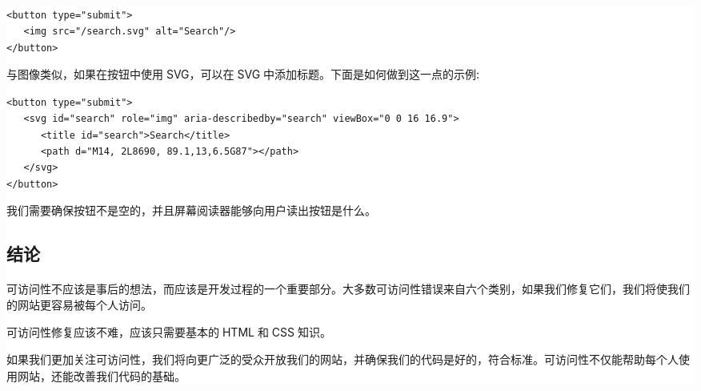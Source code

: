 ```
<button type="submit">
   <img src="/search.svg" alt="Search"/>
</button>
```

与图像类似，如果在按钮中使用 SVG，可以在 SVG 中添加标题。下面是如何做到这一点的示例:

```
<button type="submit">
   <svg id="search" role="img" aria-describedby="search" viewBox="0 0 16 16.9">
      <title id="search">Search</title>
      <path d="M14, 2L8690, 89.1,13,6.5G87"></path>
   </svg>
</button> 
```

我们需要确保按钮不是空的，并且屏幕阅读器能够向用户读出按钮是什么。

## 结论

可访问性不应该是事后的想法，而应该是开发过程的一个重要部分。大多数可访问性错误来自六个类别，如果我们修复它们，我们将使我们的网站更容易被每个人访问。

可访问性修复应该不难，应该只需要基本的 HTML 和 CSS 知识。

如果我们更加关注可访问性，我们将向更广泛的受众开放我们的网站，并确保我们的代码是好的，符合标准。可访问性不仅能帮助每个人使用网站，还能改善我们代码的基础。